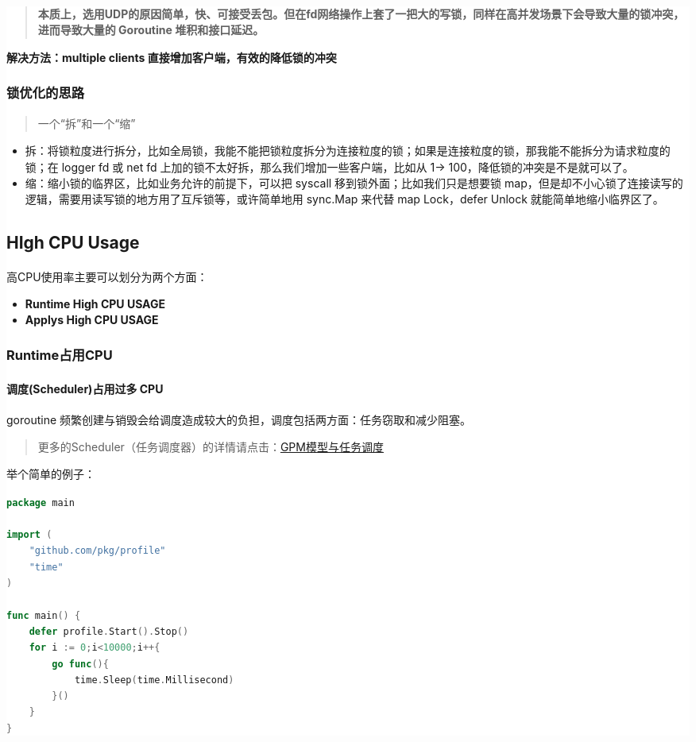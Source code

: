 
> **本质上，选用UDP的原因简单，快、可接受丢包。但在fd网络操作上套了一把大的写锁，同样在高并发场景下会导致大量的锁冲突，进而导致大量的 Goroutine 堆积和接口延迟。**



**解决方法：multiple clients 直接增加客户端，有效的降低锁的冲突**



### 锁优化的思路

> 一个“拆”和一个“缩”

- 拆：将锁粒度进行拆分，比如全局锁，我能不能把锁粒度拆分为连接粒度的锁；如果是连接粒度的锁，那我能不能拆分为请求粒度的锁；在 logger fd 或 net fd 上加的锁不太好拆，那么我们增加一些客户端，比如从 1-> 100，降低锁的冲突是不是就可以了。
- 缩：缩小锁的临界区，比如业务允许的前提下，可以把 syscall 移到锁外面；比如我们只是想要锁 map，但是却不小心锁了连接读写的逻辑，需要用读写锁的地方用了互斥锁等，或许简单地用 sync.Map 来代替 map Lock，defer Unlock 就能简单地缩小临界区了。



## HIgh CPU Usage

高CPU使用率主要可以划分为两个方面：

* **Runtime High CPU USAGE**
* **Applys High CPU USAGE**



### Runtime占用CPU

#### 调度(Scheduler)占用过多 CPU

goroutine 频繁创建与销毁会给调度造成较大的负担，调度包括两方面：任务窃取和减少阻塞。

> 更多的Scheduler（任务调度器）的详情请点击：[GPM模型与任务调度](https://elvisng.github.io/2021/03/03/gpm-model/)



举个简单的例子：

```go
package main

import (
	"github.com/pkg/profile"
	"time"
)

func main() {
	defer profile.Start().Stop()
	for i := 0;i<10000;i++{
		go func(){
			time.Sleep(time.Millisecond)
		}()
	}
}
```

